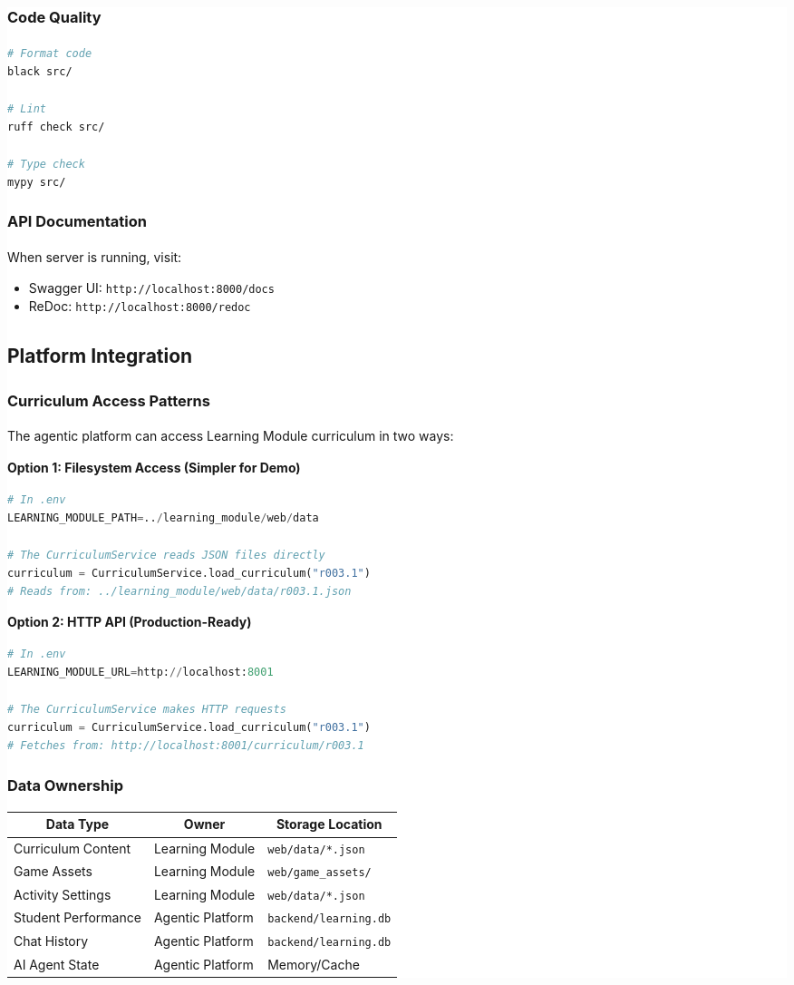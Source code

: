 ### Code Quality
```bash
# Format code
black src/

# Lint
ruff check src/

# Type check
mypy src/
```

### API Documentation
When server is running, visit:
- Swagger UI: `http://localhost:8000/docs`
- ReDoc: `http://localhost:8000/redoc`

## Platform Integration

### Curriculum Access Patterns

The agentic platform can access Learning Module curriculum in two ways:

**Option 1: Filesystem Access (Simpler for Demo)**
```python
# In .env
LEARNING_MODULE_PATH=../learning_module/web/data

# The CurriculumService reads JSON files directly
curriculum = CurriculumService.load_curriculum("r003.1")
# Reads from: ../learning_module/web/data/r003.1.json
```

**Option 2: HTTP API (Production-Ready)**
```python
# In .env  
LEARNING_MODULE_URL=http://localhost:8001

# The CurriculumService makes HTTP requests
curriculum = CurriculumService.load_curriculum("r003.1")
# Fetches from: http://localhost:8001/curriculum/r003.1
```

### Data Ownership

| Data Type | Owner | Storage Location |
|-----------|-------|------------------|
| Curriculum Content | Learning Module | `web/data/*.json` |
| Game Assets | Learning Module | `web/game_assets/` |
| Activity Settings | Learning Module | `web/data/*.json` |
| Student Performance | Agentic Platform | `backend/learning.db` |
| Chat History | Agentic Platform | `backend/learning.db` |
| AI Agent State | Agentic Platform | Memory/Cache |
